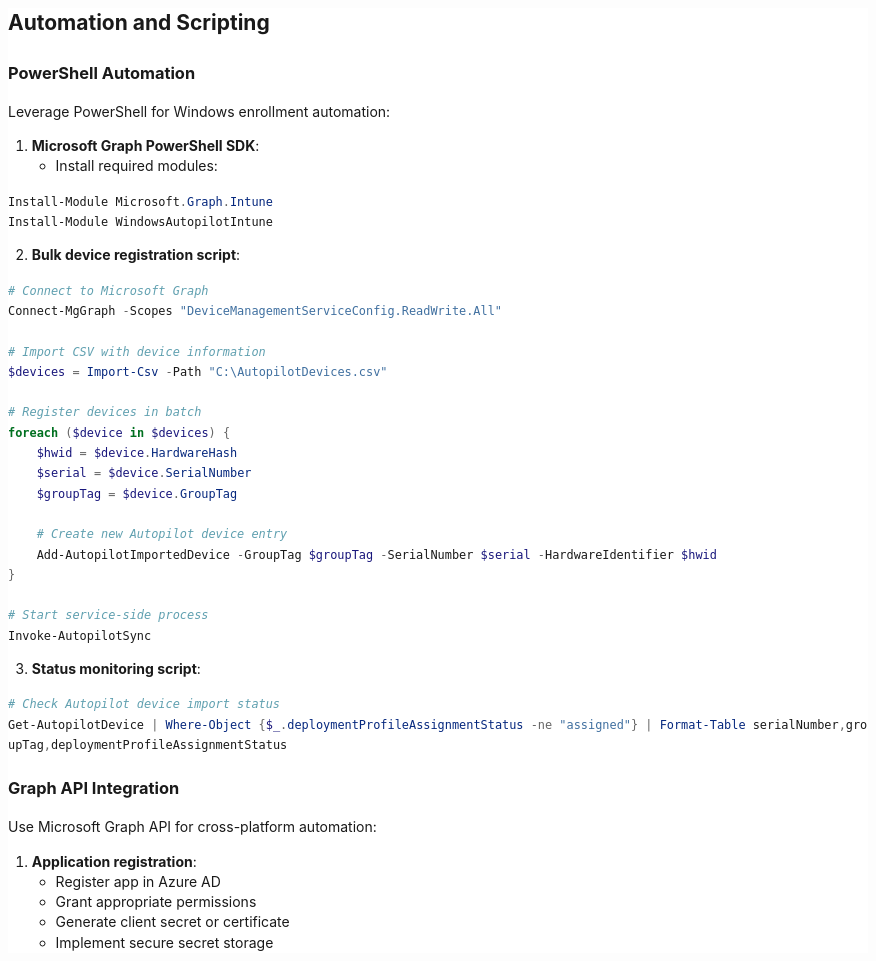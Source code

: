 ## Automation and Scripting

### PowerShell Automation

Leverage PowerShell for Windows enrollment automation:

1. **Microsoft Graph PowerShell SDK**:
   - Install required modules:

```powershell
Install-Module Microsoft.Graph.Intune
Install-Module WindowsAutopilotIntune
```

2. **Bulk device registration script**:

```powershell
# Connect to Microsoft Graph
Connect-MgGraph -Scopes "DeviceManagementServiceConfig.ReadWrite.All"

# Import CSV with device information
$devices = Import-Csv -Path "C:\AutopilotDevices.csv"

# Register devices in batch
foreach ($device in $devices) {
    $hwid = $device.HardwareHash
    $serial = $device.SerialNumber
    $groupTag = $device.GroupTag

    # Create new Autopilot device entry
    Add-AutopilotImportedDevice -GroupTag $groupTag -SerialNumber $serial -HardwareIdentifier $hwid
}

# Start service-side process
Invoke-AutopilotSync
```

3. **Status monitoring script**:

```powershell
# Check Autopilot device import status
Get-AutopilotDevice | Where-Object {$_.deploymentProfileAssignmentStatus -ne "assigned"} | Format-Table serialNumber,groupTag,deploymentProfileAssignmentStatus
```

### Graph API Integration

Use Microsoft Graph API for cross-platform automation:

1. **Application registration**:
   - Register app in Azure AD
   - Grant appropriate permissions
   - Generate client secret or certificate
   - Implement secure secret storage
